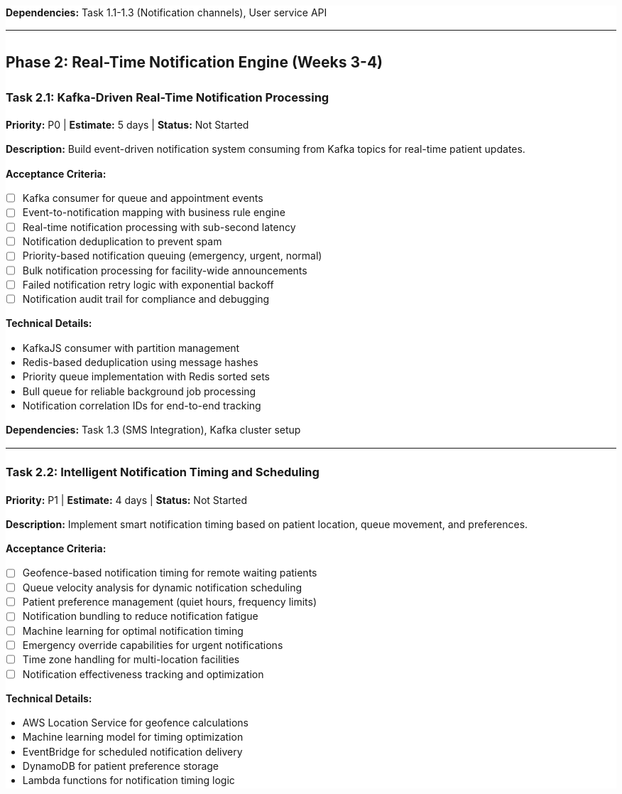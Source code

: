 **Dependencies:** Task 1.1-1.3 (Notification channels), User service API

---

## Phase 2: Real-Time Notification Engine (Weeks 3-4)

### Task 2.1: Kafka-Driven Real-Time Notification Processing
**Priority:** P0 | **Estimate:** 5 days | **Status:** Not Started

**Description:** Build event-driven notification system consuming from Kafka topics for real-time patient updates.

**Acceptance Criteria:**
- [ ] Kafka consumer for queue and appointment events
- [ ] Event-to-notification mapping with business rule engine
- [ ] Real-time notification processing with sub-second latency
- [ ] Notification deduplication to prevent spam
- [ ] Priority-based notification queuing (emergency, urgent, normal)
- [ ] Bulk notification processing for facility-wide announcements
- [ ] Failed notification retry logic with exponential backoff
- [ ] Notification audit trail for compliance and debugging

**Technical Details:**
- KafkaJS consumer with partition management
- Redis-based deduplication using message hashes
- Priority queue implementation with Redis sorted sets
- Bull queue for reliable background job processing
- Notification correlation IDs for end-to-end tracking

**Dependencies:** Task 1.3 (SMS Integration), Kafka cluster setup

---

### Task 2.2: Intelligent Notification Timing and Scheduling
**Priority:** P1 | **Estimate:** 4 days | **Status:** Not Started

**Description:** Implement smart notification timing based on patient location, queue movement, and preferences.

**Acceptance Criteria:**
- [ ] Geofence-based notification timing for remote waiting patients
- [ ] Queue velocity analysis for dynamic notification scheduling
- [ ] Patient preference management (quiet hours, frequency limits)
- [ ] Notification bundling to reduce notification fatigue
- [ ] Machine learning for optimal notification timing
- [ ] Emergency override capabilities for urgent notifications
- [ ] Time zone handling for multi-location facilities
- [ ] Notification effectiveness tracking and optimization

**Technical Details:**
- AWS Location Service for geofence calculations
- Machine learning model for timing optimization
- EventBridge for scheduled notification delivery
- DynamoDB for patient preference storage
- Lambda functions for notification timing logic

